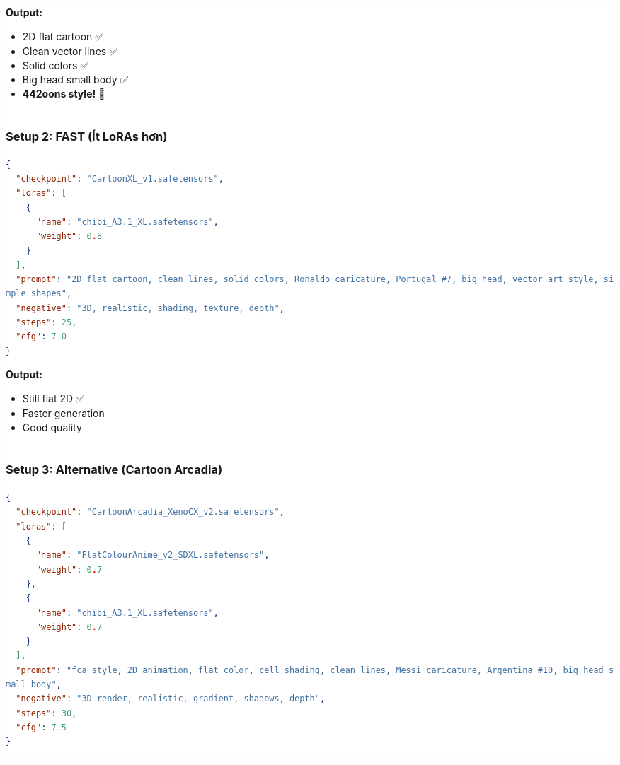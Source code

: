 ```json
```

**Output:**
- 2D flat cartoon ✅
- Clean vector lines ✅
- Solid colors ✅
- Big head small body ✅
- **442oons style!** 🎯

---

### **Setup 2: FAST** (Ít LoRAs hơn)

```json
{
  "checkpoint": "CartoonXL_v1.safetensors",
  "loras": [
    {
      "name": "chibi_A3.1_XL.safetensors",
      "weight": 0.8
    }
  ],
  "prompt": "2D flat cartoon, clean lines, solid colors, Ronaldo caricature, Portugal #7, big head, vector art style, simple shapes",
  "negative": "3D, realistic, shading, texture, depth",
  "steps": 25,
  "cfg": 7.0
}
```

**Output:**
- Still flat 2D ✅
- Faster generation
- Good quality

---

### **Setup 3: Alternative** (Cartoon Arcadia)

```json
{
  "checkpoint": "CartoonArcadia_XenoCX_v2.safetensors",
  "loras": [
    {
      "name": "FlatColourAnime_v2_SDXL.safetensors",
      "weight": 0.7
    },
    {
      "name": "chibi_A3.1_XL.safetensors",
      "weight": 0.7
    }
  ],
  "prompt": "fca style, 2D animation, flat color, cell shading, clean lines, Messi caricature, Argentina #10, big head small body",
  "negative": "3D render, realistic, gradient, shadows, depth",
  "steps": 30,
  "cfg": 7.5
}
```

---